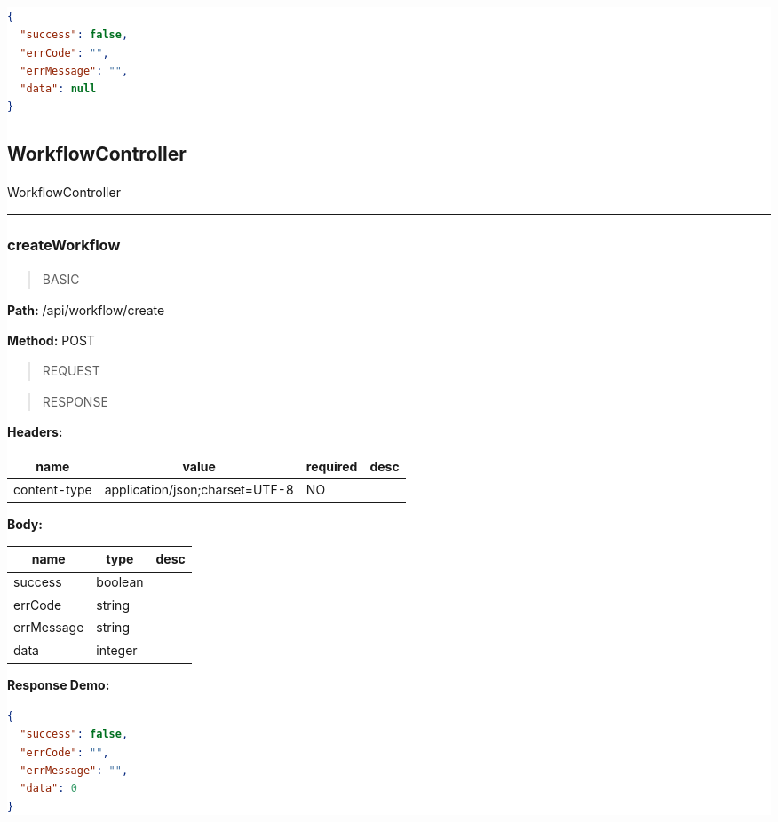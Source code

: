 ```json
{
  "success": false,
  "errCode": "",
  "errMessage": "",
  "data": null
}
```





## WorkflowController

WorkflowController


---
### createWorkflow

> BASIC

**Path:** /api/workflow/create

**Method:** POST

> REQUEST



> RESPONSE

**Headers:**

| name | value | required | desc |
| ------------ | ------------ | ------------ | ------------ |
| content-type | application/json;charset=UTF-8 | NO |  |

**Body:**

| name | type | desc |
| ------------ | ------------ | ------------ |
| success | boolean |  |
| errCode | string |  |
| errMessage | string |  |
| data | integer |  |

**Response Demo:**

```json
{
  "success": false,
  "errCode": "",
  "errMessage": "",
  "data": 0
}
```
